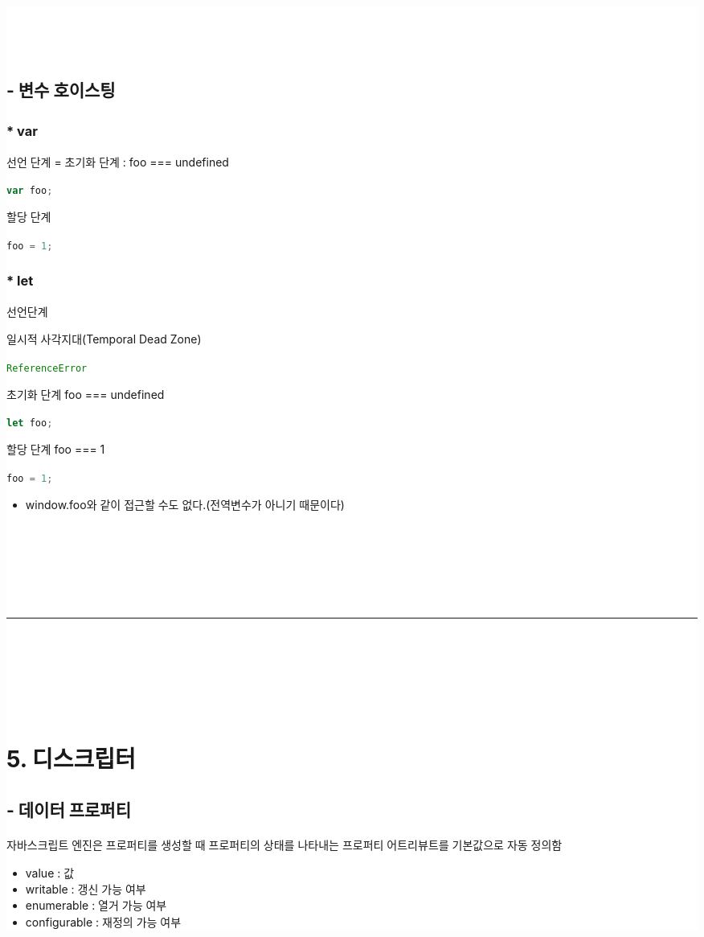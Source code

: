 <br><br><br>

## - 변수 호이스팅

### * var

선언 단계 = 초기화 단계 : foo === undefined

```js
var foo;
```

할당 단계

```js
foo = 1;
```

### * let

선언단계

일시적 사각지대(Temporal Dead Zone)

```js
ReferenceError
```

초기화 단계 foo === undefined
```js
let foo;
```

할당 단계 foo === 1
```js
foo = 1;
```

 - window.foo와 같이 접근할 수도 없다.(전역변수가 아니기 때문이다)


<br><br><br><br><br>
<hr>
<br><br><br><br><br>

# 5. 디스크립터

## - 데이터 프로퍼티

자바스크립트 엔진은 프로퍼티를 생성할 때 프로퍼티의 상태를 나타내는 프로퍼티 어트리뷰트를 기본값으로 자동 정의함

 - value : 값
 - writable : 갱신 가능 여부
 - enumerable : 열거 가능 여부
 - configurable : 재정의 가능 여부

